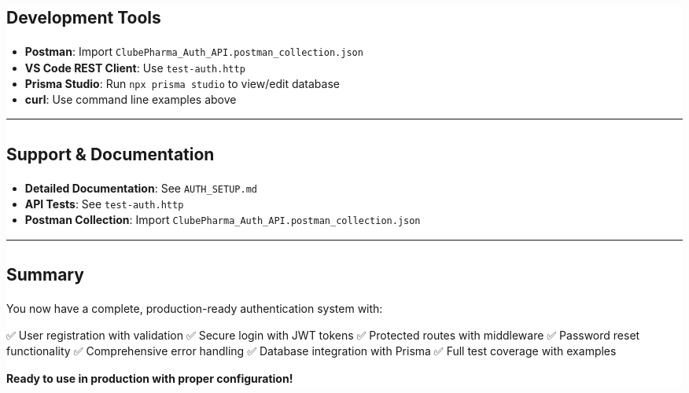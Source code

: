 ## Development Tools

- **Postman**: Import `ClubePharma_Auth_API.postman_collection.json`
- **VS Code REST Client**: Use `test-auth.http`
- **Prisma Studio**: Run `npx prisma studio` to view/edit database
- **curl**: Use command line examples above

---

## Support & Documentation

- **Detailed Documentation**: See `AUTH_SETUP.md`
- **API Tests**: See `test-auth.http`
- **Postman Collection**: Import `ClubePharma_Auth_API.postman_collection.json`

---

## Summary

You now have a complete, production-ready authentication system with:

✅ User registration with validation
✅ Secure login with JWT tokens
✅ Protected routes with middleware
✅ Password reset functionality
✅ Comprehensive error handling
✅ Database integration with Prisma
✅ Full test coverage with examples

**Ready to use in production with proper configuration!**
